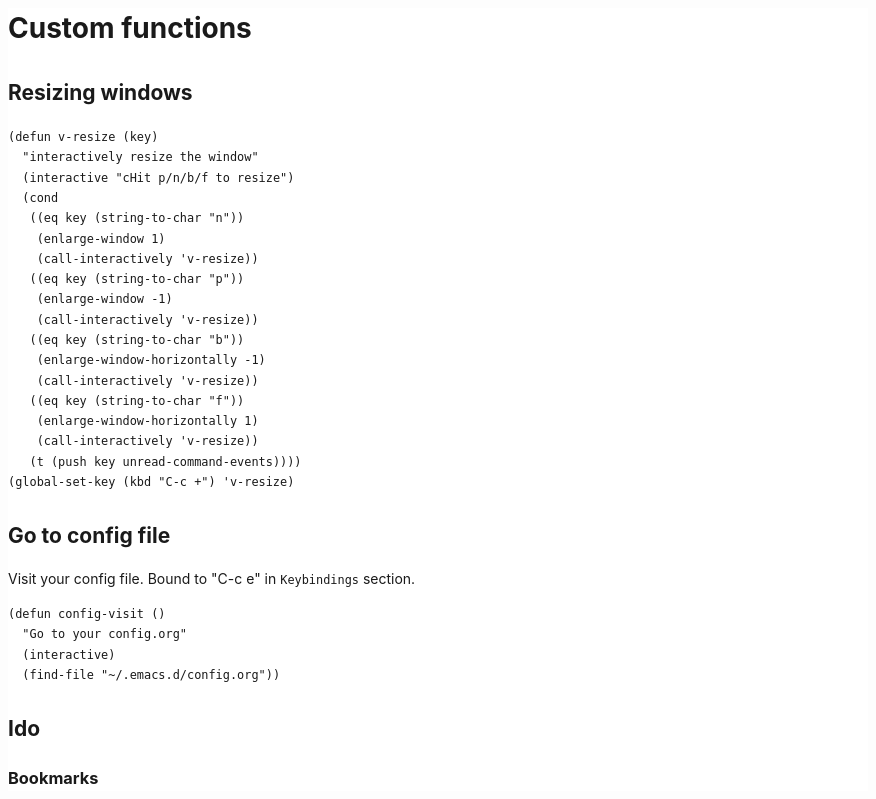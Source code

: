 
<a id="org45cf05a"></a>

# Custom functions


<a id="org9911c15"></a>

## Resizing windows

```emacs-lisp
(defun v-resize (key)
  "interactively resize the window"  
  (interactive "cHit p/n/b/f to resize") 
  (cond                                  
   ((eq key (string-to-char "n"))                      
    (enlarge-window 1)             
    (call-interactively 'v-resize)) 
   ((eq key (string-to-char "p"))                      
    (enlarge-window -1)             
    (call-interactively 'v-resize)) 
   ((eq key (string-to-char "b"))                      
    (enlarge-window-horizontally -1)             
    (call-interactively 'v-resize)) 
   ((eq key (string-to-char "f"))                      
    (enlarge-window-horizontally 1)            
    (call-interactively 'v-resize)) 
   (t (push key unread-command-events))))
(global-set-key (kbd "C-c +") 'v-resize)
```


<a id="org3f2742a"></a>

## Go to config file

Visit your config file. Bound to "C-c e" in `Keybindings` section.

```emacs-lisp
(defun config-visit ()
  "Go to your config.org"
  (interactive)
  (find-file "~/.emacs.d/config.org"))
```


<a id="org0a0ed62"></a>

## Ido


<a id="org6d3e086"></a>

### Bookmarks
